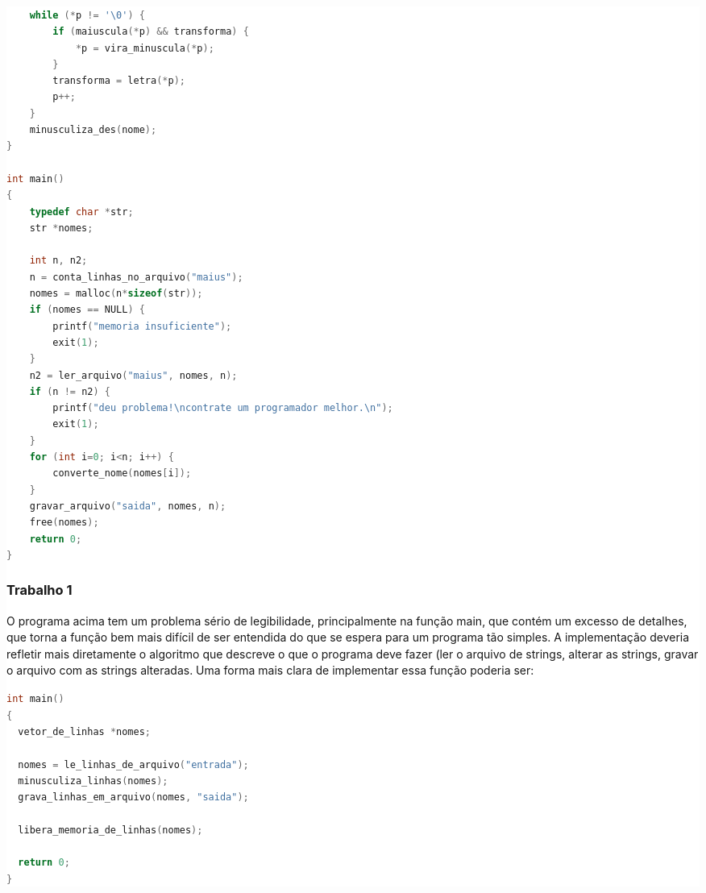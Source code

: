 ```c
    while (*p != '\0') {
        if (maiuscula(*p) && transforma) {
            *p = vira_minuscula(*p);
        }
        transforma = letra(*p);
        p++;
    }
    minusculiza_des(nome);
}

int main()
{
    typedef char *str;
    str *nomes;
    
    int n, n2;
    n = conta_linhas_no_arquivo("maius");
    nomes = malloc(n*sizeof(str));
    if (nomes == NULL) {
        printf("memoria insuficiente");
        exit(1);
    }
    n2 = ler_arquivo("maius", nomes, n);
    if (n != n2) {
        printf("deu problema!\ncontrate um programador melhor.\n");
        exit(1);
    }
    for (int i=0; i<n; i++) {
        converte_nome(nomes[i]);
    }
    gravar_arquivo("saida", nomes, n);
    free(nomes);
    return 0;
}
```

### Trabalho 1

O programa acima tem um problema sério de legibilidade, principalmente na função main, que contém um excesso de detalhes, que torna a função bem mais difícil de ser entendida do que se espera para um programa tão simples.
A implementação deveria refletir mais diretamente o algoritmo que descreve o que o programa deve fazer (ler o arquivo de strings, alterar as strings, gravar o arquivo com as strings alteradas.
Uma forma mais clara de implementar essa função poderia ser:

```c
int main()
{
  vetor_de_linhas *nomes;
  
  nomes = le_linhas_de_arquivo("entrada");
  minusculiza_linhas(nomes);
  grava_linhas_em_arquivo(nomes, "saida");
  
  libera_memoria_de_linhas(nomes);
  
  return 0;
}
```
